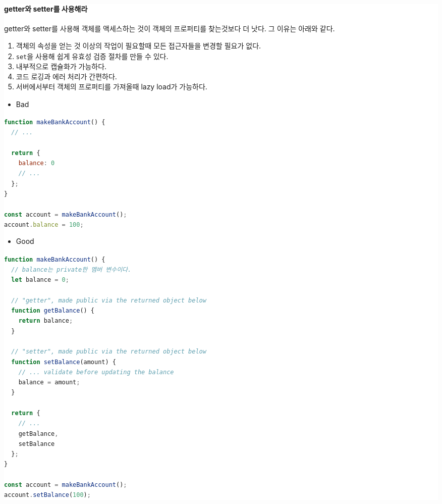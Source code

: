 #### getter와 setter를 사용해라

getter와 setter를 사용해 객체를 액세스하는 것이 객체의 프로퍼티를 찾는것보다 더 낫다.  그 이유는 아래와 같다.

1. 객체의 속성을 얻는 것 이상의 작업이 필요할때 모든 접근자들을 변경할 필요가 없다.
2. `set`을 사용해 쉽게 유효성 검증 절차를 만들 수 있다.
3. 내부적으로 캡슐화가 가능하다.
4. 코드 로깅과 에러 처리가 간편하다.
5. 서버에서부터 객체의 프로퍼티를 가져올때 lazy load가 가능하다.

- Bad


```javascript
function makeBankAccount() {
  // ...

  return {
    balance: 0
    // ...
  };
}

const account = makeBankAccount();
account.balance = 100;
```

- Good


```javascript
function makeBankAccount() {
  // balance는 private한 멤버 변수이다.
  let balance = 0;

  // "getter", made public via the returned object below
  function getBalance() {
    return balance;
  }

  // "setter", made public via the returned object below
  function setBalance(amount) {
    // ... validate before updating the balance
    balance = amount;
  }

  return {
    // ...
    getBalance,
    setBalance
  };
}

const account = makeBankAccount();
account.setBalance(100);
```
